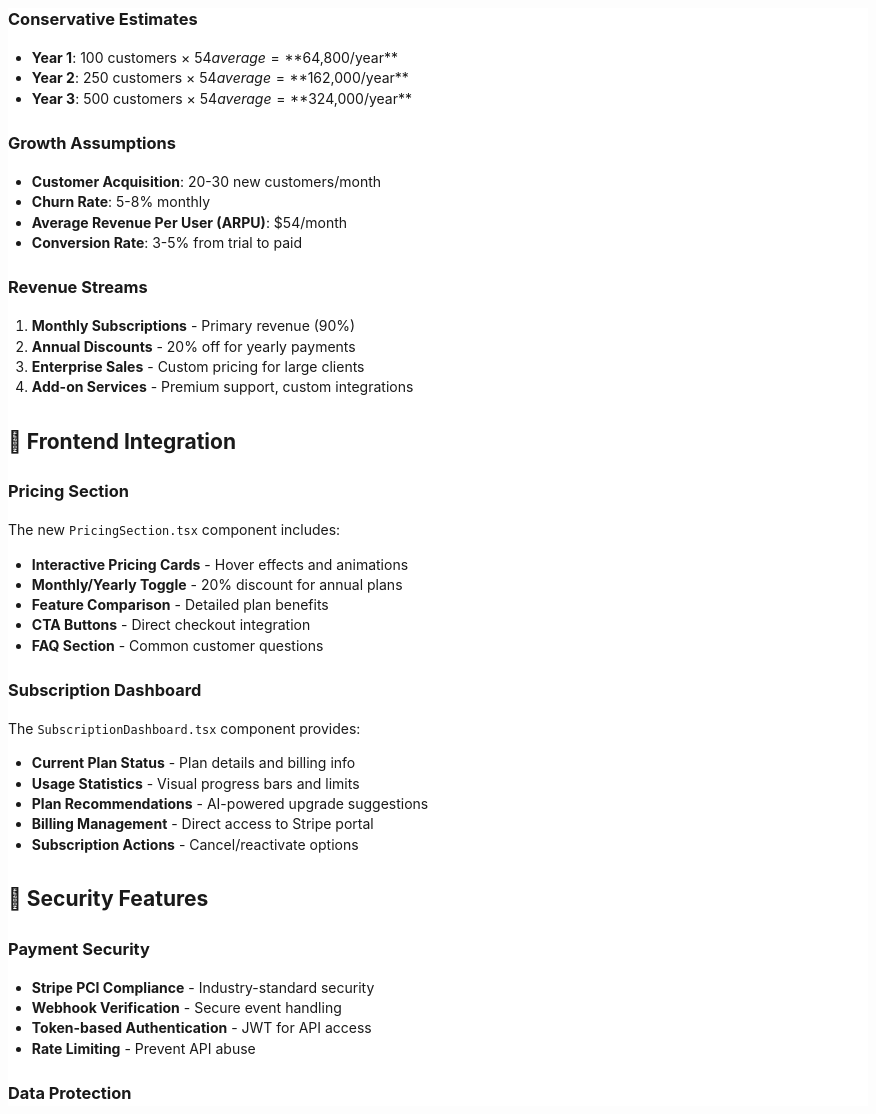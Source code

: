 ### **Conservative Estimates**

- **Year 1**: 100 customers × $54 average = **$64,800/year**
- **Year 2**: 250 customers × $54 average = **$162,000/year**
- **Year 3**: 500 customers × $54 average = **$324,000/year**

### **Growth Assumptions**

- **Customer Acquisition**: 20-30 new customers/month
- **Churn Rate**: 5-8% monthly
- **Average Revenue Per User (ARPU)**: $54/month
- **Conversion Rate**: 3-5% from trial to paid

### **Revenue Streams**

1. **Monthly Subscriptions** - Primary revenue (90%)
2. **Annual Discounts** - 20% off for yearly payments
3. **Enterprise Sales** - Custom pricing for large clients
4. **Add-on Services** - Premium support, custom integrations

## 🎨 **Frontend Integration**

### **Pricing Section**

The new `PricingSection.tsx` component includes:

- **Interactive Pricing Cards** - Hover effects and animations
- **Monthly/Yearly Toggle** - 20% discount for annual plans
- **Feature Comparison** - Detailed plan benefits
- **CTA Buttons** - Direct checkout integration
- **FAQ Section** - Common customer questions

### **Subscription Dashboard**

The `SubscriptionDashboard.tsx` component provides:

- **Current Plan Status** - Plan details and billing info
- **Usage Statistics** - Visual progress bars and limits
- **Plan Recommendations** - AI-powered upgrade suggestions
- **Billing Management** - Direct access to Stripe portal
- **Subscription Actions** - Cancel/reactivate options

## 🔐 **Security Features**

### **Payment Security**

- **Stripe PCI Compliance** - Industry-standard security
- **Webhook Verification** - Secure event handling
- **Token-based Authentication** - JWT for API access
- **Rate Limiting** - Prevent API abuse

### **Data Protection**
